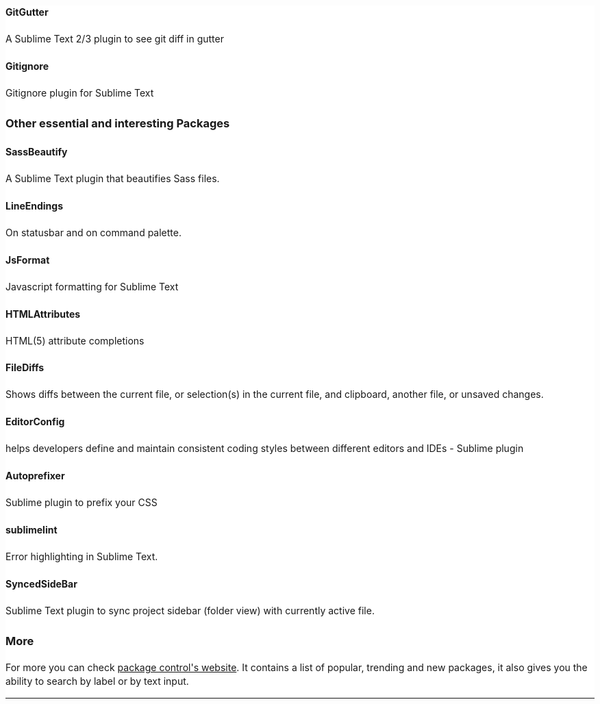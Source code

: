 #### <a name="GitGutter"></a>GitGutter

A Sublime Text 2/3 plugin to see git diff in gutter

#### <a name="Gitignore"></a>Gitignore

Gitignore plugin for Sublime Text

### <a name="Other-essential-and-interesting-Packages"></a>Other essential and interesting Packages

#### <a name="SassBeautify"></a>SassBeautify

A Sublime Text plugin that beautifies Sass files.

#### <a name="LineEndings"></a>LineEndings

On statusbar and on command palette.

#### <a name="JsFormat"></a>JsFormat

Javascript formatting for Sublime Text

#### <a name="HTMLAttributes"></a>HTMLAttributes

HTML(5) attribute completions

#### <a name="FileDiffs"></a>FileDiffs

Shows diffs between the current file, or selection(s) in the current file, and clipboard, another file, or unsaved changes.

#### <a name="EditorConfig"></a>EditorConfig

helps developers define and maintain consistent coding styles between different editors and IDEs - Sublime plugin

#### <a name="Autoprefixer"></a>Autoprefixer

Sublime plugin to prefix your CSS

#### <a name="sublimelint"></a>sublimelint

Error highlighting in Sublime Text.

#### <a name="SyncedSideBar"></a>SyncedSideBar

Sublime Text plugin to sync project sidebar (folder view) with currently active file.

### <a name="More"></a>More

For more you can check [package control's website](https://sublime.wbond.net/). It contains a list of popular, trending and new packages, it also gives you the ability to search by label or by text input.

---
